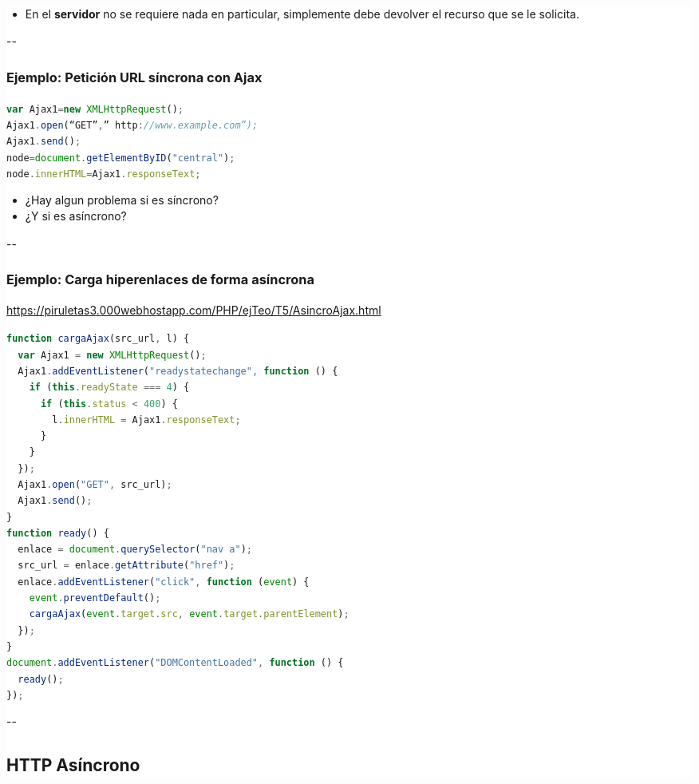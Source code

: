 - En el **servidor** no se requiere nada en particular, simplemente debe devolver el recurso que se le solicita.



--

### Ejemplo: Petición URL síncrona con Ajax

```js
var Ajax1=new XMLHttpRequest();
Ajax1.open(“GET”,” http://www.example.com”);
Ajax1.send();
node=document.getElementByID("central");
node.innerHTML=Ajax1.responseText;
```

- ¿Hay algun problema si es síncrono?
- ¿Y si es asíncrono?

--

### Ejemplo: Carga hiperenlaces de forma asíncrona

https://piruletas3.000webhostapp.com/PHP/ejTeo/T5/AsincroAjax.html

```js
function cargaAjax(src_url, l) {
  var Ajax1 = new XMLHttpRequest();
  Ajax1.addEventListener("readystatechange", function () {
    if (this.readyState === 4) {
      if (this.status < 400) {
        l.innerHTML = Ajax1.responseText;
      }
    }
  });
  Ajax1.open("GET", src_url);
  Ajax1.send();
}
function ready() {
  enlace = document.querySelector("nav a");
  src_url = enlace.getAttribute("href");
  enlace.addEventListener("click", function (event) {
    event.preventDefault();
    cargaAjax(event.target.src, event.target.parentElement);
  });
}
document.addEventListener("DOMContentLoaded", function () {
  ready();
});
```

--

## HTTP Asíncrono
